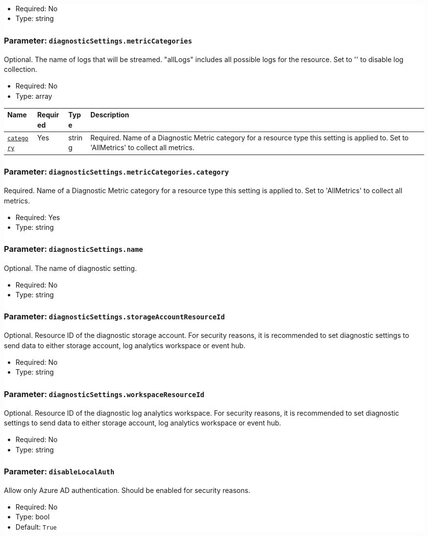 - Required: No
- Type: string

### Parameter: `diagnosticSettings.metricCategories`

Optional. The name of logs that will be streamed. "allLogs" includes all possible logs for the resource. Set to '' to disable log collection.

- Required: No
- Type: array

| Name | Required | Type | Description |
| :-- | :-- | :--| :-- |
| [`category`](#parameter-diagnosticsettingsmetriccategoriescategory) | Yes | string | Required. Name of a Diagnostic Metric category for a resource type this setting is applied to. Set to 'AllMetrics' to collect all metrics. |

### Parameter: `diagnosticSettings.metricCategories.category`

Required. Name of a Diagnostic Metric category for a resource type this setting is applied to. Set to 'AllMetrics' to collect all metrics.

- Required: Yes
- Type: string


### Parameter: `diagnosticSettings.name`

Optional. The name of diagnostic setting.

- Required: No
- Type: string

### Parameter: `diagnosticSettings.storageAccountResourceId`

Optional. Resource ID of the diagnostic storage account. For security reasons, it is recommended to set diagnostic settings to send data to either storage account, log analytics workspace or event hub.

- Required: No
- Type: string

### Parameter: `diagnosticSettings.workspaceResourceId`

Optional. Resource ID of the diagnostic log analytics workspace. For security reasons, it is recommended to set diagnostic settings to send data to either storage account, log analytics workspace or event hub.

- Required: No
- Type: string

### Parameter: `disableLocalAuth`

Allow only Azure AD authentication. Should be enabled for security reasons.
- Required: No
- Type: bool
- Default: `True`
